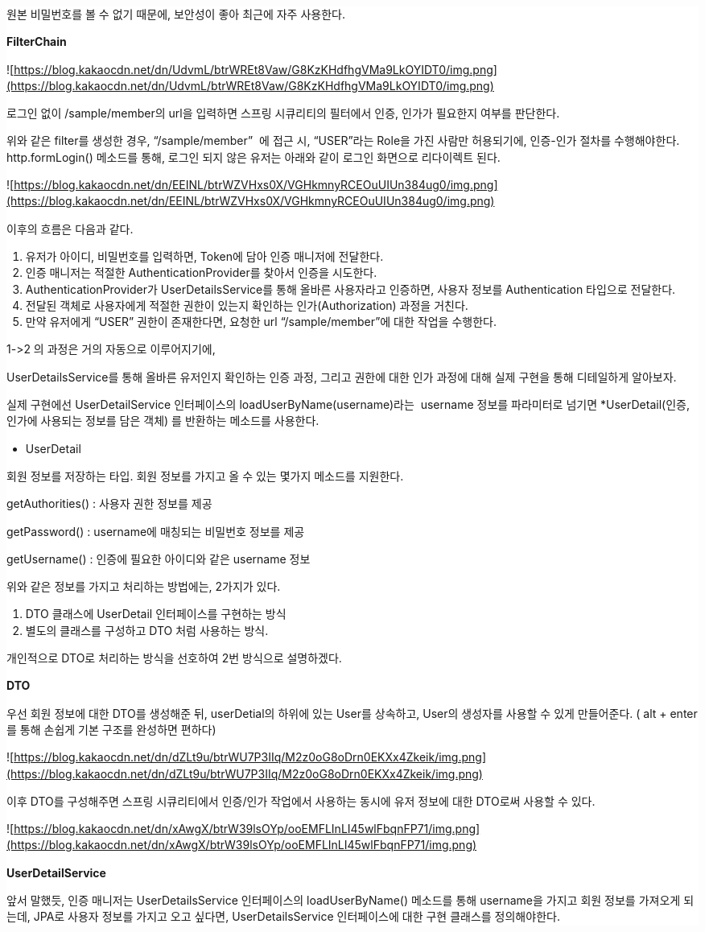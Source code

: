 원본 비밀번호를 볼 수 없기 때문에, 보안성이 좋아 최근에 자주 사용한다.

**FilterChain**

![https://blog.kakaocdn.net/dn/UdvmL/btrWREt8Vaw/G8KzKHdfhgVMa9LkOYIDT0/img.png](https://blog.kakaocdn.net/dn/UdvmL/btrWREt8Vaw/G8KzKHdfhgVMa9LkOYIDT0/img.png)

로그인 없이 /sample/member의 url을 입력하면 스프링 시큐리티의 필터에서 인증, 인가가 필요한지 여부를 판단한다.

위와 같은 filter를 생성한 경우, “/sample/member”  에 접근 시, “USER”라는 Role을 가진 사람만 허용되기에, 인증-인가 절차를 수행해야한다. http.formLogin() 메소드를 통해, 로그인 되지 않은 유저는 아래와 같이 로그인 화면으로 리다이렉트 된다.

![https://blog.kakaocdn.net/dn/EEINL/btrWZVHxs0X/VGHkmnyRCEOuUIUn384ug0/img.png](https://blog.kakaocdn.net/dn/EEINL/btrWZVHxs0X/VGHkmnyRCEOuUIUn384ug0/img.png)

이후의 흐름은 다음과 같다.

1. 유저가 아이디, 비밀번호를 입력하면, Token에 담아 인증 매니저에 전달한다.
2. 인증 매니저는 적절한 AuthenticationProvider를 찾아서 인증을 시도한다.
3. AuthenticationProvider가 UserDetailsService를 통해 올바른 사용자라고 인증하면, 사용자 정보를 Authentication 타입으로 전달한다.
4. 전달된 객체로 사용자에게 적절한 권한이 있는지 확인하는 인가(Authorization) 과정을 거친다.
5. 만약 유저에게 “USER” 권한이 존재한다면, 요청한 url “/sample/member”에 대한 작업을 수행한다.

1->2 의 과정은 거의 자동으로 이루어지기에,

UserDetailsService를 통해 올바른 유저인지 확인하는 인증 과정, 그리고 권한에 대한 인가 과정에 대해 실제 구현을 통해 디테일하게 알아보자.

실제 구현에선 UserDetailService 인터페이스의 loadUserByName(username)라는  username 정보를 파라미터로 넘기면 *UserDetail(인증, 인가에 사용되는 정보를 담은 객체) 를 반환하는 메소드를 사용한다.

- UserDetail

회원 정보를 저장하는 타입. 회원 정보를 가지고 올 수 있는 몇가지 메소드를 지원한다.

getAuthorities() : 사용자 권한 정보를 제공

getPassword() : username에 매칭되는 비밀번호 정보를 제공

getUsername() : 인증에 필요한 아이디와 같은 username 정보

위와 같은 정보를 가지고 처리하는 방법에는, 2가지가 있다.

1. DTO 클래스에 UserDetail 인터페이스를 구현하는 방식
2. 별도의 클래스를 구성하고 DTO 처럼 사용하는 방식.

개인적으로 DTO로 처리하는 방식을 선호하여 2번 방식으로 설명하겠다.

**DTO**

우선 회원 정보에 대한 DTO를 생성해준 뒤, userDetial의 하위에 있는 User를 상속하고, User의 생성자를 사용할 수 있게 만들어준다. ( alt + enter를 통해 손쉽게 기본 구조를 완성하면 편하다)

![https://blog.kakaocdn.net/dn/dZLt9u/btrWU7P3IIq/M2z0oG8oDrn0EKXx4Zkeik/img.png](https://blog.kakaocdn.net/dn/dZLt9u/btrWU7P3IIq/M2z0oG8oDrn0EKXx4Zkeik/img.png)

이후 DTO를 구성해주면 스프링 시큐리티에서 인증/인가 작업에서 사용하는 동시에 유저 정보에 대한 DTO로써 사용할 수 있다.

![https://blog.kakaocdn.net/dn/xAwgX/btrW39lsOYp/ooEMFLInLI45wlFbqnFP71/img.png](https://blog.kakaocdn.net/dn/xAwgX/btrW39lsOYp/ooEMFLInLI45wlFbqnFP71/img.png)

**UserDetailService**

앞서 말했듯, 인증 매니저는 UserDetailsService 인터페이스의 loadUserByName() 메소드를 통해 username을 가지고 회원 정보를 가져오게 되는데, JPA로 사용자 정보를 가지고 오고 싶다면, UserDetailsService 인터페이스에 대한 구현 클래스를 정의해야한다.
